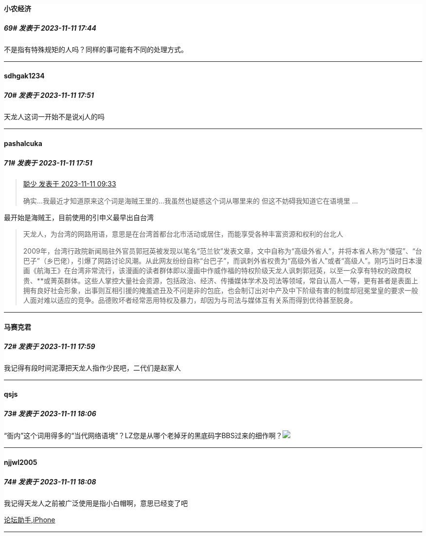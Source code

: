 ####  小农经济  
##### 69#       发表于 2023-11-11 17:44

不是指有特殊规矩的人吗？同样的事可能有不同的处理方式。

*****

####  sdhgak1234  
##### 70#       发表于 2023-11-11 17:51

天龙人这词一开始不是说xj人的吗

*****

####  pashalcuka  
##### 71#       发表于 2023-11-11 17:51

<blockquote><a href="httphttps://bbs.saraba1st.com/2b/forum.php?mod=redirect&amp;goto=findpost&amp;pid=63010714&amp;ptid=2160280" target="_blank">聪少 发表于 2023-11-11 09:33</a>

确实…我最近才知道原来这个词是海贼王里的…我虽然也疑惑这个词从哪里来的 但这不妨碍我知道它在语境里 ...</blockquote>
最开始是海贼王，目前使用的引申义最早出自台湾
 <blockquote>天龙人，为台湾的网路用语，意思是在台湾首都台北市活动或居住，而能享受各种丰富资源和权利的台北人

2009年，台湾行政院新闻局驻外官员郭冠英被发现以笔名“范兰钦”发表文章，文中自称为“高级外省人”，并将本省人称为“倭寇”、“台巴子”（乡巴佬），引爆了网路讨论风潮。从此网友纷纷自称“台巴子”，而讽刺外省权贵为“高级外省人”或者“高级人”。刚巧当时日本漫画《航海王》在台湾非常流行，该漫画的读者群体即以漫画中作威作福的特权阶级天龙人讽刺郭冠英，以至一众享有特权的政商权贵、**或菁英群体。这些人掌控大量社会资源，包括政治、经济、传播媒体学术及司法等领域，常自认高人一等，更有甚者是表面上拥有良好社会形象，出事则互相引援的掩羞遮丑及不问是非的包庇，也会制订出对中产及中下阶级有害的制度却冠冕堂皇的要求一般人面对难以适应的竞争。品德败坏者经常恶用特权及暴力，却因为与司法与媒体互有关系而得到优待甚至脱身。</blockquote>


*****

####  马赛克君  
##### 72#       发表于 2023-11-11 17:59

我记得有段时间泥潭把天龙人指作少民吧，二代们是赵家人


*****

####  qsjs  
##### 73#       发表于 2023-11-11 18:06

“衙内”这个词用得多的“当代网络语境”？LZ您是从哪个老掉牙的黑底码字BBS过来的细作啊？<img src="https://static.saraba1st.com/image/smiley/face2017/037.png" referrerpolicy="no-referrer">

*****

####  njjwl2005  
##### 74#       发表于 2023-11-11 18:08

我记得天龙人之前被广泛使用是指小白帽啊，意思已经变了吧

[论坛助手,iPhone](https://bbs.saraba1st.com/2b/forum.php?mod=viewthread&amp;tid=2029836)

*****
